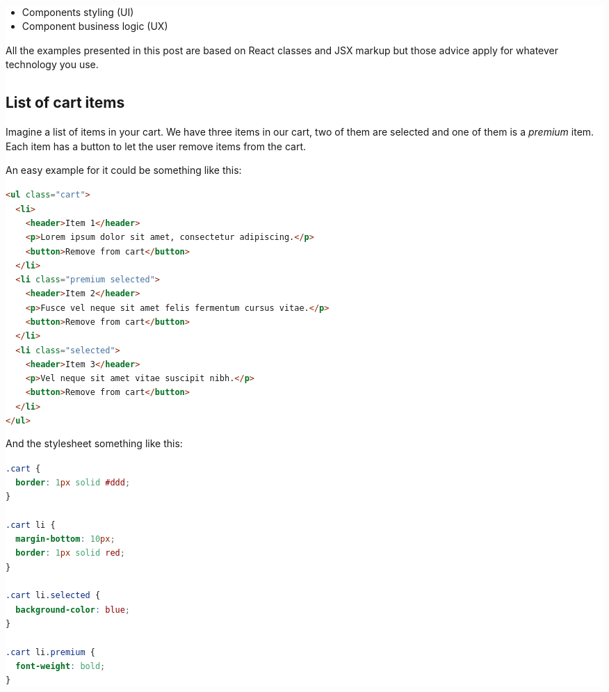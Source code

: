 - Components styling (UI)
- Component business logic (UX)

All the examples presented in this post are based on React classes and JSX markup but those advice apply for whatever technology you use.

## List of cart items

Imagine a list of items in your cart. We have three items in our cart, two of
them are selected and one of them is a _premium_ item. Each item has a button
to let the user remove items from the cart.

An easy example for it could be something like this:

```html
<ul class="cart">
  <li>
    <header>Item 1</header>
    <p>Lorem ipsum dolor sit amet, consectetur adipiscing.</p>
    <button>Remove from cart</button>
  </li>
  <li class="premium selected">
    <header>Item 2</header>
    <p>Fusce vel neque sit amet felis fermentum cursus vitae.</p>
    <button>Remove from cart</button>
  </li>
  <li class="selected">
    <header>Item 3</header>
    <p>Vel neque sit amet vitae suscipit nibh.</p>
    <button>Remove from cart</button>
  </li>
</ul>
```

And the stylesheet something like this:

```css
.cart {
  border: 1px solid #ddd;
}

.cart li {
  margin-bottom: 10px;
  border: 1px solid red;
}

.cart li.selected {
  background-color: blue;
}

.cart li.premium {
  font-weight: bold;
}
```
